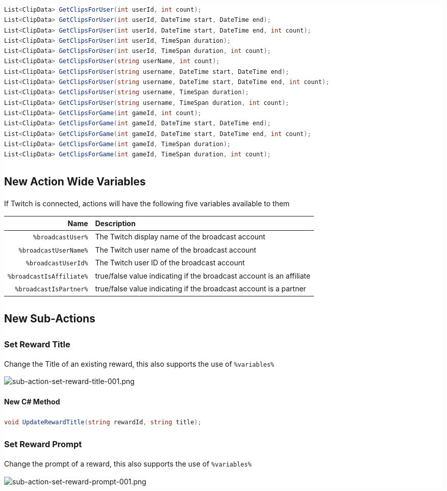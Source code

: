 ```csharp
List<ClipData> GetClipsForUser(int userId, int count);
List<ClipData> GetClipsForUser(int userId, DateTime start, DateTime end);
List<ClipData> GetClipsForUser(int userId, DateTime start, DateTime end, int count);
List<ClipData> GetClipsForUser(int userId, TimeSpan duration);
List<ClipData> GetClipsForUser(int userId, TimeSpan duration, int count);
List<ClipData> GetClipsForUser(string userName, int count);
List<ClipData> GetClipsForUser(string username, DateTime start, DateTime end);
List<ClipData> GetClipsForUser(string username, DateTime start, DateTime end, int count);
List<ClipData> GetClipsForUser(string username, TimeSpan duration);
List<ClipData> GetClipsForUser(string username, TimeSpan duration, int count);
List<ClipData> GetClipsForGame(int gameId, int count);
List<ClipData> GetClipsForGame(int gameId, DateTime start, DateTime end);
List<ClipData> GetClipsForGame(int gameId, DateTime start, DateTime end, int count);
List<ClipData> GetClipsForGame(int gameId, TimeSpan duration);
List<ClipData> GetClipsForGame(int gameId, TimeSpan duration, int count);
```

## New Action Wide Variables

If Twitch is connected, actions will have the following five variables available to them

Name | Description
----:|:------------
| `%broadcastUser%` | The Twitch display name of the broadcast account |
| `%broadcastUserName%` | The Twitch user name of the broadcast account |
| `%broadcastUserId%` | The Twitch user ID of the broadcast account |
| `%broadcastIsAffiliate%` | true/false value indicating if the broadcast account is an affiliate |
| `%broadcastIsPartner%` | true/false value indicating if the broadcast account is a partner |

## New Sub-Actions

### Set Reward Title

Change the Title of an existing reward, this also supports the use of `%variables%`

![sub-action-set-reward-title-001.png](/sub-action-set-reward-title-001.png)

#### New C# Method

```csharp
void UpdateRewardTitle(string rewardId, string title);
```

### Set Reward Prompt

Change the prompt of a reward, this also supports the use of `%variables%`

![sub-action-set-reward-prompt-001.png](/sub-action-set-reward-prompt-001.png)
